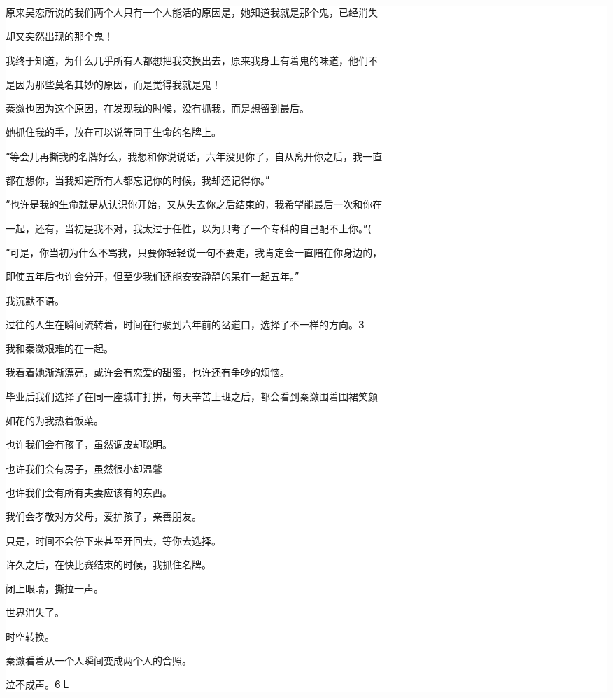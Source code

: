 原来吴恋所说的我们两个人只有一个人能活的原因是，她知道我就是那个鬼，已经消失

却又突然出现的那个鬼！

我终于知道，为什么几乎所有人都想把我交换出去，原来我身上有着鬼的味道，他们不

是因为那些莫名其妙的原因，而是觉得我就是鬼！

秦潋也因为这个原因，在发现我的时候，没有抓我，而是想留到最后。

她抓住我的手，放在可以说等同于生命的名牌上。

“等会儿再撕我的名牌好么，我想和你说说话，六年没见你了，自从离开你之后，我一直

都在想你，当我知道所有人都忘记你的时候，我却还记得你。”

“也许是我的生命就是从认识你开始，又从失去你之后结束的，我希望能最后一次和你在

一起，还有，当初是我不对，我太过于任性，以为只考了一个专科的自己配不上你。”(

“可是，你当初为什么不骂我，只要你轻轻说一句不要走，我肯定会一直陪在你身边的，

即使五年后也许会分开，但至少我们还能安安静静的呆在一起五年。”



我沉默不语。

过往的人生在瞬间流转着，时间在行驶到六年前的岔道口，选择了不一样的方向。3

我和秦潋艰难的在一起。

我看着她渐渐漂亮，或许会有恋爱的甜蜜，也许还有争吵的烦恼。

毕业后我们选择了在同一座城市打拼，每天辛苦上班之后，都会看到秦潋围着围裙笑颜

如花的为我热着饭菜。

也许我们会有孩子，虽然调皮却聪明。

也许我们会有房子，虽然很小却温馨

也许我们会有所有夫妻应该有的东西。

我们会孝敬对方父母，爱护孩子，亲善朋友。

只是，时间不会停下来甚至开回去，等你去选择。



许久之后，在快比赛结束的时候，我抓住名牌。

闭上眼睛，撕拉一声。

世界消失了。



时空转换。

秦潋看着从一个人瞬间变成两个人的合照。

泣不成声。6 L


